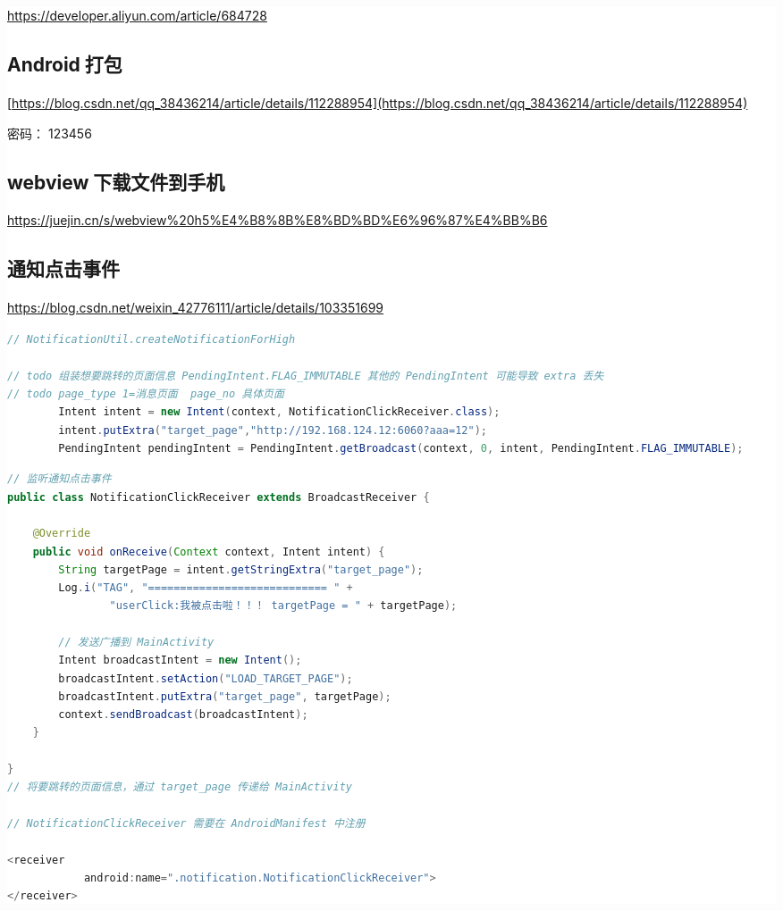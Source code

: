https://developer.aliyun.com/article/684728


## Android 打包

[https://blog.csdn.net/qq_38436214/article/details/112288954](https://blog.csdn.net/qq_38436214/article/details/112288954)

密码： 123456

## webview 下载文件到手机

https://juejin.cn/s/webview%20h5%E4%B8%8B%E8%BD%BD%E6%96%87%E4%BB%B6


## 通知点击事件

https://blog.csdn.net/weixin_42776111/article/details/103351699

```java
// NotificationUtil.createNotificationForHigh

// todo 组装想要跳转的页面信息 PendingIntent.FLAG_IMMUTABLE 其他的 PendingIntent 可能导致 extra 丢失
// todo page_type 1=消息页面  page_no 具体页面
        Intent intent = new Intent(context, NotificationClickReceiver.class);
        intent.putExtra("target_page","http://192.168.124.12:6060?aaa=12");
        PendingIntent pendingIntent = PendingIntent.getBroadcast(context, 0, intent, PendingIntent.FLAG_IMMUTABLE);

```

```java
// 监听通知点击事件
public class NotificationClickReceiver extends BroadcastReceiver {

    @Override
    public void onReceive(Context context, Intent intent) {
        String targetPage = intent.getStringExtra("target_page");
        Log.i("TAG", "============================ " +
                "userClick:我被点击啦！！！ targetPage = " + targetPage);

        // 发送广播到 MainActivity
        Intent broadcastIntent = new Intent();
        broadcastIntent.setAction("LOAD_TARGET_PAGE");
        broadcastIntent.putExtra("target_page", targetPage);
        context.sendBroadcast(broadcastIntent);
    }

}
// 将要跳转的页面信息，通过 target_page 传递给 MainActivity

// NotificationClickReceiver 需要在 AndroidManifest 中注册

<receiver
            android:name=".notification.NotificationClickReceiver">
</receiver>
```
